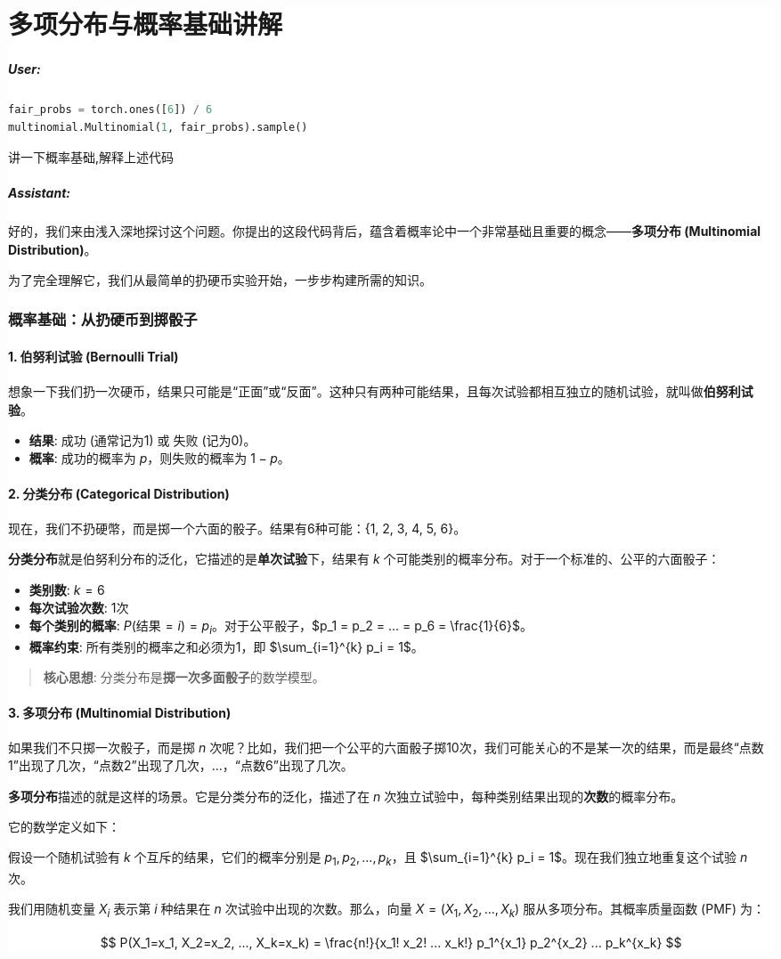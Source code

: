 # 多项分布与概率基础讲解


##### User:


```py
fair_probs = torch.ones([6]) / 6
multinomial.Multinomial(1, fair_probs).sample()
```
讲一下概率基础,解释上述代码



##### Assistant:


好的，我们来由浅入深地探讨这个问题。你提出的这段代码背后，蕴含着概率论中一个非常基础且重要的概念——**多项分布 (Multinomial Distribution)**。

为了完全理解它，我们从最简单的扔硬币实验开始，一步步构建所需的知识。

### 概率基础：从扔硬币到掷骰子

#### 1. 伯努利试验 (Bernoulli Trial)

想象一下我们扔一次硬币，结果只可能是“正面”或“反面”。这种只有两种可能结果，且每次试验都相互独立的随机试验，就叫做**伯努利试验**。

*   **结果**: 成功 (通常记为1) 或 失败 (记为0)。
*   **概率**: 成功的概率为 $p$，则失败的概率为 $1-p$。

#### 2. 分类分布 (Categorical Distribution)

现在，我们不扔硬幣，而是掷一个六面的骰子。结果有6种可能：{1, 2, 3, 4, 5, 6}。

**分类分布**就是伯努利分布的泛化，它描述的是**单次试验**下，结果有 $k$ 个可能类别的概率分布。对于一个标准的、公平的六面骰子：

*   **类别数**: $k = 6$
*   **每次试验次数**: 1次
*   **每个类别的概率**: $P(\text{结果}=i) = p_i$。对于公平骰子，$p_1 = p_2 = ... = p_6 = \frac{1}{6}$。
*   **概率约束**: 所有类别的概率之和必须为1，即 $\sum_{i=1}^{k} p_i = 1$。

> **核心思想**: 分类分布是**掷一次多面骰子**的数学模型。

#### 3. 多项分布 (Multinomial Distribution)

如果我们不只掷一次骰子，而是掷 $n$ 次呢？比如，我们把一个公平的六面骰子掷10次，我们可能关心的不是某一次的结果，而是最终“点数1”出现了几次，“点数2”出现了几次，...，“点数6”出现了几次。

**多项分布**描述的就是这样的场景。它是分类分布的泛化，描述了在 $n$ 次独立试验中，每种类别结果出现的**次数**的概率分布。

它的数学定义如下：

假设一个随机试验有 $k$ 个互斥的结果，它们的概率分别是 $p_1, p_2, ..., p_k$，且 $\sum_{i=1}^{k} p_i = 1$。现在我们独立地重复这个试验 $n$ 次。

我们用随机变量 $X_i$ 表示第 $i$ 种结果在 $n$ 次试验中出现的次数。那么，向量 $X = (X_1, X_2, ..., X_k)$ 服从多项分布。其概率质量函数 (PMF) 为：

$$
P(X_1=x_1, X_2=x_2, ..., X_k=x_k) = \frac{n!}{x_1! x_2! ... x_k!} p_1^{x_1} p_2^{x_2} ... p_k^{x_k}
$$
